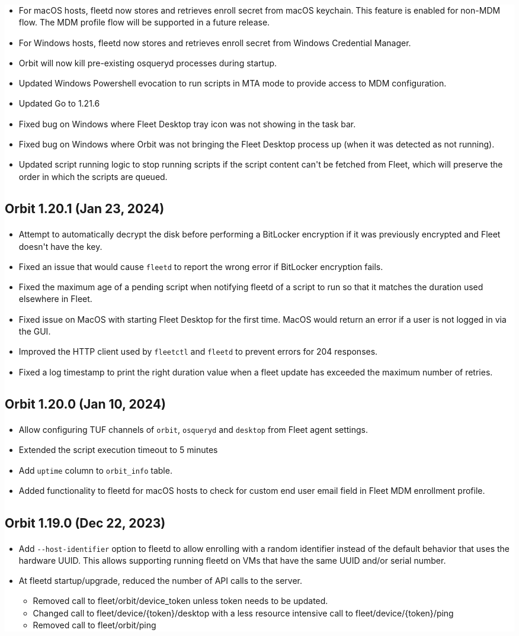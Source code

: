 * For macOS hosts, fleetd now stores and retrieves enroll secret from macOS keychain. This feature is enabled for non-MDM flow. The MDM profile flow will be supported in a future release.

* For Windows hosts, fleetd now stores and retrieves enroll secret from Windows Credential Manager.

* Orbit will now kill pre-existing osqueryd processes during startup.

* Updated Windows Powershell evocation to run scripts in MTA mode to provide access to MDM configuration.

* Updated Go to 1.21.6

* Fixed bug on Windows where Fleet Desktop tray icon was not showing in the task bar.

* Fixed bug on Windows where Orbit was not bringing the Fleet Desktop process up (when it was detected as not running).

* Updated script running logic to stop running scripts if the script content can't be fetched from
Fleet, which will preserve the order in which the scripts are queued.

## Orbit 1.20.1 (Jan 23, 2024)

* Attempt to automatically decrypt the disk before performing a BitLocker encryption if it was previously encrypted and Fleet doesn't have the key.

* Fixed an issue that would cause `fleetd` to report the wrong error if BitLocker encryption fails.

* Fixed the maximum age of a pending script when notifying fleetd of a script to run so that it matches the duration used elsewhere in Fleet.

* Fixed issue on MacOS with starting Fleet Desktop for the first time. MacOS would return an error
  if a user is not logged in via the GUI.

* Improved the HTTP client used by `fleetctl` and `fleetd` to prevent errors for 204 responses.

* Fixed a log timestamp to print the right duration value when a fleet update has exceeded the maximum number of retries.

## Orbit 1.20.0 (Jan 10, 2024)

* Allow configuring TUF channels of `orbit`, `osqueryd` and `desktop` from Fleet agent settings.

* Extended the script execution timeout to 5 minutes

* Add `uptime` column to `orbit_info` table.

* Added functionality to fleetd for macOS hosts to check for custom end user email field in Fleet MDM enrollment profile.

## Orbit 1.19.0 (Dec 22, 2023)

* Add `--host-identifier` option to fleetd to allow enrolling with a random identifier instead of the default behavior that uses the hardware UUID. This allows supporting running fleetd on VMs that have the same UUID and/or serial number.

* At fleetd startup/upgrade, reduced the number of API calls to the server.
  * Removed call to fleet/orbit/device_token unless token needs to be updated.
  * Changed call to fleet/device/{token}/desktop with a less resource intensive call to fleet/device/{token}/ping
  * Removed call to fleet/orbit/ping
